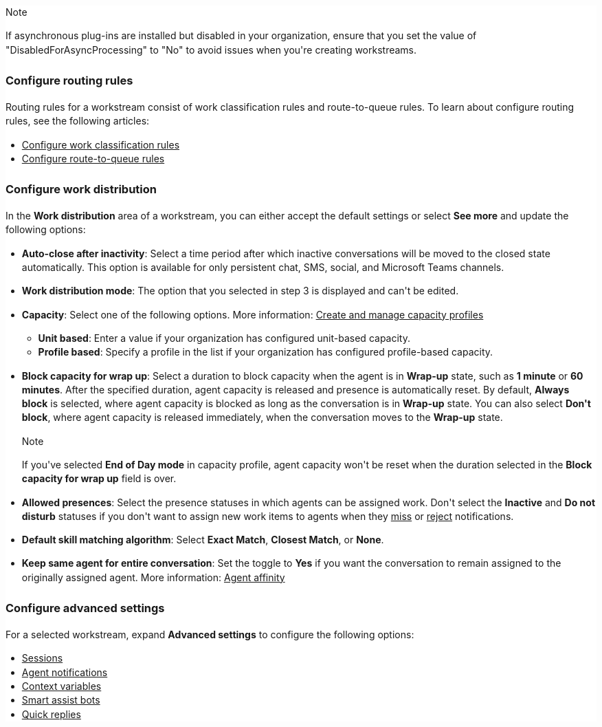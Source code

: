 > [!NOTE]
> If asynchronous plug-ins are installed but disabled in your organization, ensure that you set the value of "DisabledForAsyncProcessing" to "No" to avoid issues when you're creating workstreams.

### Configure routing rules

Routing rules for a workstream consist of work classification rules and route-to-queue rules. To learn about configure routing rules, see the following articles:

- [Configure work classification rules](configure-work-classification.md)
- [Configure route-to-queue rules](configure-route-to-queue-rules.md)

### Configure work distribution

In the **Work distribution** area of a workstream, you can either accept the default settings or select **See more** and update the following options:

- **Auto-close after inactivity**: Select a time period after which inactive conversations will be moved to the closed state automatically. This option is available for only persistent chat, SMS, social, and Microsoft Teams channels.
 
- **Work distribution mode**: The option that you selected in step 3 is displayed and can't be edited.
- **Capacity**: Select one of the following options. More information: [Create and manage capacity profiles](capacity-profiles.md)
  - **Unit based**: Enter a value if your organization has configured unit-based capacity.
  - **Profile based**: Specify a profile in the list if your organization has configured profile-based capacity.
- **Block capacity for wrap up**: Select a duration to block capacity when the agent is in **Wrap-up** state, such as **1 minute** or **60 minutes**. After the specified duration, agent capacity is released and presence is automatically reset. By default, **Always block** is selected, where agent capacity is blocked as long as the conversation is in **Wrap-up** state. You can also select **Don't block**, where agent capacity is released immediately, when the conversation moves to the **Wrap-up** state.

  > [!NOTE]
  > If you've selected **End of Day mode** in capacity profile, agent capacity won't be reset when the duration selected in the **Block capacity for wrap up** field is over.

- **Allowed presences**: Select the presence statuses in which agents can be assigned work. Don't select the **Inactive** and **Do not disturb** statuses if you don't want to assign new work items to agents when they [miss](manage-missed-notifications.md) or [reject](enable-agent-reject-notifications.md) notifications.
- **Default skill matching algorithm**: Select **Exact Match**, **Closest Match**, or **None**.
- **Keep same agent for entire conversation**: Set the toggle to **Yes** if you want the conversation to remain assigned to the originally assigned agent. More information: [Agent affinity](#agent-affinity)

### Configure advanced settings

For a selected workstream, expand **Advanced settings** to configure the following options:

- [Sessions](session-templates.md)
- [Agent notifications](notification-templates.md#out-of-the-box-notification-templates)
- [Context variables](manage-context-variables.md)
- [Smart assist bots](../develop/smart-assist-bot.md)
- [Quick replies](create-quick-replies.md)
